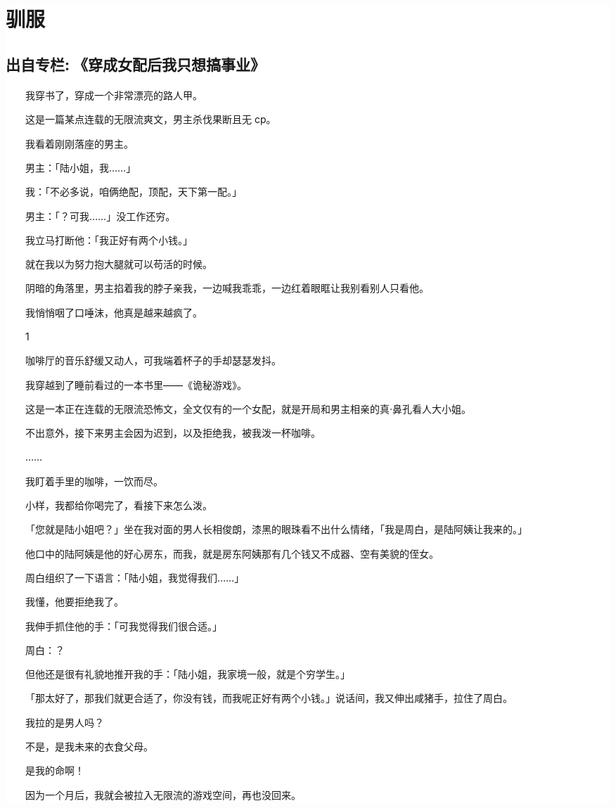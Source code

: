 # 驯服  
## 出自专栏: 《穿成女配后我只想搞事业》  
&emsp;&emsp;我穿书了，穿成一个非常漂亮的路人甲。  
  
&emsp;&emsp;这是一篇某点连载的无限流爽文，男主杀伐果断且无 cp。  
  
&emsp;&emsp;我看着刚刚落座的男主。  
  
&emsp;&emsp;男主：「陆小姐，我……」  
  
&emsp;&emsp;我：「不必多说，咱俩绝配，顶配，天下第一配。」  
  
&emsp;&emsp;男主：「？可我……」没工作还穷。  
  
&emsp;&emsp;我立马打断他：「我正好有两个小钱。」  
  
&emsp;&emsp;就在我以为努力抱大腿就可以苟活的时候。  
  
&emsp;&emsp;阴暗的角落里，男主掐着我的脖子亲我，一边喊我乖乖，一边红着眼眶让我别看别人只看他。  
  
&emsp;&emsp;我悄悄咽了口唾沫，他真是越来越疯了。  
  
&emsp;&emsp;1  
  
&emsp;&emsp;咖啡厅的音乐舒缓又动人，可我端着杯子的手却瑟瑟发抖。  
  
&emsp;&emsp;我穿越到了睡前看过的一本书里——《诡秘游戏》。  
  
&emsp;&emsp;这是一本正在连载的无限流恐怖文，全文仅有的一个女配，就是开局和男主相亲的真·鼻孔看人大小姐。  
  
&emsp;&emsp;不出意外，接下来男主会因为迟到，以及拒绝我，被我泼一杯咖啡。  
  
&emsp;&emsp;……  
  
&emsp;&emsp;我盯着手里的咖啡，一饮而尽。  
  
&emsp;&emsp;小样，我都给你喝完了，看接下来怎么泼。  
  
&emsp;&emsp;「您就是陆小姐吧？」坐在我对面的男人长相俊朗，漆黑的眼珠看不出什么情绪，「我是周白，是陆阿姨让我来的。」  
  
&emsp;&emsp;他口中的陆阿姨是他的好心房东，而我，就是房东阿姨那有几个钱又不成器、空有美貌的侄女。  
  
&emsp;&emsp;周白组织了一下语言：「陆小姐，我觉得我们……」  
  
&emsp;&emsp;我懂，他要拒绝我了。  
  
&emsp;&emsp;我伸手抓住他的手：「可我觉得我们很合适。」  
  
&emsp;&emsp;周白：？  
  
&emsp;&emsp;但他还是很有礼貌地推开我的手：「陆小姐，我家境一般，就是个穷学生。」  
  
&emsp;&emsp;「那太好了，那我们就更合适了，你没有钱，而我呢正好有两个小钱。」说话间，我又伸出咸猪手，拉住了周白。  
  
&emsp;&emsp;我拉的是男人吗？  
  
&emsp;&emsp;不是，是我未来的衣食父母。  
  
&emsp;&emsp;是我的命啊！  
  
&emsp;&emsp;因为一个月后，我就会被拉入无限流的游戏空间，再也没回来。  
  